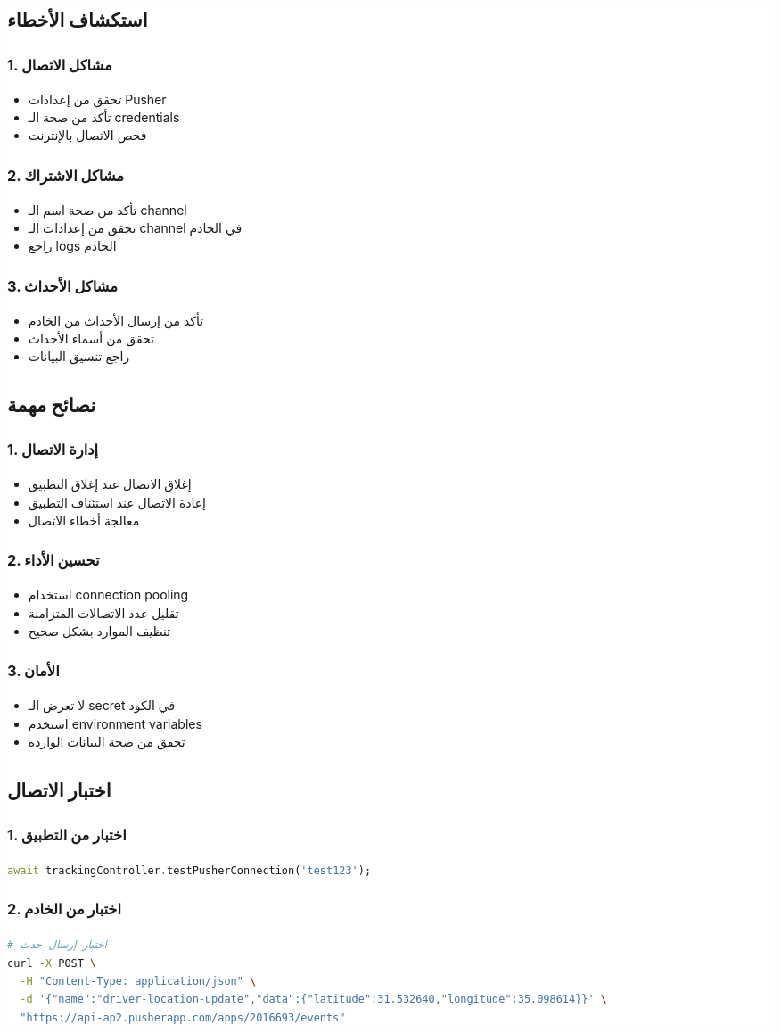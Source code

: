 ## استكشاف الأخطاء

### 1. مشاكل الاتصال
- تحقق من إعدادات Pusher
- تأكد من صحة الـ credentials
- فحص الاتصال بالإنترنت

### 2. مشاكل الاشتراك
- تأكد من صحة اسم الـ channel
- تحقق من إعدادات الـ channel في الخادم
- راجع logs الخادم

### 3. مشاكل الأحداث
- تأكد من إرسال الأحداث من الخادم
- تحقق من أسماء الأحداث
- راجع تنسيق البيانات

## نصائح مهمة

### 1. إدارة الاتصال
- إغلاق الاتصال عند إغلاق التطبيق
- إعادة الاتصال عند استئناف التطبيق
- معالجة أخطاء الاتصال

### 2. تحسين الأداء
- استخدام connection pooling
- تقليل عدد الاتصالات المتزامنة
- تنظيف الموارد بشكل صحيح

### 3. الأمان
- لا تعرض الـ secret في الكود
- استخدم environment variables
- تحقق من صحة البيانات الواردة

## اختبار الاتصال

### 1. اختبار من التطبيق
```dart
await trackingController.testPusherConnection('test123');
```

### 2. اختبار من الخادم
```bash
# اختبار إرسال حدث
curl -X POST \
  -H "Content-Type: application/json" \
  -d '{"name":"driver-location-update","data":{"latitude":31.532640,"longitude":35.098614}}' \
  "https://api-ap2.pusherapp.com/apps/2016693/events"
```
